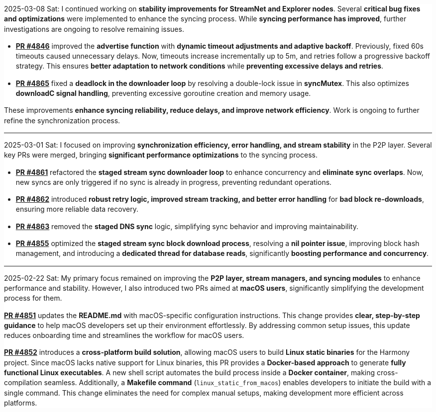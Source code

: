 2025-03-08 Sat: I continued working on **stability improvements for StreamNet and Explorer nodes**. Several **critical bug fixes and optimizations** were implemented to enhance the syncing process. While **syncing performance has improved**, further investigations are ongoing to resolve remaining issues.  

- **[PR #4846](https://github.com/harmony-one/harmony/pull/4846)** improved the **advertise function** with **dynamic timeout adjustments and adaptive backoff**. Previously, fixed 60s timeouts caused unnecessary delays. Now, timeouts increase incrementally up to 5m, and retries follow a progressive backoff strategy. This ensures **better adaptation to network conditions** while **preventing excessive delays and retries**.  

- **[PR #4865](https://github.com/harmony-one/harmony/pull/4865)** fixed a **deadlock in the downloader loop** by resolving a double-lock issue in **syncMutex**. This also optimizes **downloadC signal handling**, preventing excessive goroutine creation and memory usage.  

These improvements **enhance syncing reliability, reduce delays, and improve network efficiency**. Work is ongoing to further refine the synchronization process.  

---

2025-03-01 Sat: I focused on improving **synchronization efficiency, error handling, and stream stability** in the P2P layer. Several key PRs were merged, bringing **significant performance optimizations** to the syncing process.  

- **[PR #4861](https://github.com/harmony-one/harmony/pull/4861)** refactored the **staged stream sync downloader loop** to enhance concurrency and **eliminate sync overlaps**. Now, new syncs are only triggered if no sync is already in progress, preventing redundant operations.  

- **[PR #4862](https://github.com/harmony-one/harmony/pull/4862)** introduced **robust retry logic, improved stream tracking, and better error handling** for **bad block re-downloads**, ensuring more reliable data recovery.  

- **[PR #4863](https://github.com/harmony-one/harmony/pull/4863)** removed the **staged DNS sync** logic, simplifying sync behavior and improving maintainability.  

- **[PR #4855](https://github.com/harmony-one/harmony/pull/4855)** optimized the **staged stream sync block download process**, resolving a **nil pointer issue**, improving block hash management, and introducing a **dedicated thread for database reads**, significantly **boosting performance and concurrency**.   

---

2025-02-22 Sat: My primary focus remained on improving the **P2P layer, stream managers, and syncing modules** to enhance performance and stability. However, I also introduced two PRs aimed at **macOS users**, significantly simplifying the development process for them.  

**[PR #4851](https://github.com/harmony-one/harmony/pull/4851)** updates the **README.md** with macOS-specific configuration instructions. This change provides **clear, step-by-step guidance** to help macOS developers set up their environment effortlessly. By addressing common setup issues, this update reduces onboarding time and streamlines the workflow for macOS users.  

**[PR #4852](https://github.com/harmony-one/harmony/pull/4852)** introduces a **cross-platform build solution**, allowing macOS users to build **Linux static binaries** for the Harmony project. Since macOS lacks native support for Linux binaries, this PR provides a **Docker-based approach** to generate **fully functional Linux executables**. A new shell script automates the build process inside a **Docker container**, making cross-compilation seamless. Additionally, a **Makefile command** (`linux_static_from_macos`) enables developers to initiate the build with a single command. This change eliminates the need for complex manual setups, making development more efficient across platforms.  
